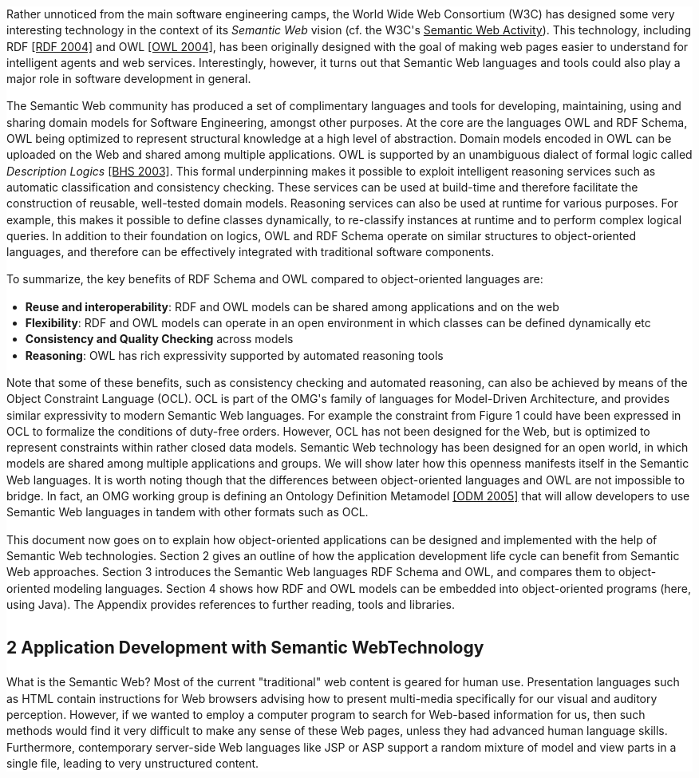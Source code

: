 Rather unnoticed from the main software engineering camps, the World Wide Web Consortium (W3C) has designed some very interesting technology in the context of its *Semantic Web* vision (cf. the W3C's [Semantic Web Activity](http://www.w3.org/2001/sw/)). This technology, including RDF [\[RDF 2004\]](#ref-RDF-2004) and OWL [\[OWL 2004\]](#ref-OWL-2004), has been originally designed with the goal of making web pages easier to understand for intelligent agents and web services. Interestingly, however, it turns out that Semantic Web languages and tools could also play a major role in software development in general.

The Semantic Web community has produced a set of complimentary languages and tools for developing, maintaining, using and sharing domain models for Software Engineering, amongst other purposes. At the core are the languages OWL and RDF Schema, OWL being optimized to represent structural knowledge at a high level of abstraction. Domain models encoded in OWL can be uploaded on the Web and shared among multiple applications. OWL is supported by an unambiguous dialect of formal logic called *Description Logics* [\[BHS 2003\]](#ref-BHS-2003). This formal underpinning makes it possible to exploit intelligent reasoning services such as automatic classification and consistency checking. These services can be used at build-time and therefore facilitate the construction of reusable, well-tested domain models. Reasoning services can also be used at runtime for various purposes. For example, this makes it possible to define classes dynamically, to re-classify instances at runtime and to perform complex logical queries. In addition to their foundation on logics, OWL and RDF Schema operate on similar structures to object-oriented languages, and therefore can be effectively integrated with traditional software components.

To summarize, the key benefits of RDF Schema and OWL compared to object-oriented languages are:

-   **Reuse and interoperability**: RDF and OWL models can be shared among applications and on the web
-   **Flexibility**: RDF and OWL models can operate in an open environment in which classes can be defined dynamically etc
-   **Consistency and Quality Checking** across models
-   **Reasoning**: OWL has rich expressivity supported by automated reasoning tools

Note that some of these benefits, such as consistency checking and automated reasoning, can also be achieved by means of the Object Constraint Language (OCL). OCL is part of the OMG's family of languages for Model-Driven Architecture, and provides similar expressivity to modern Semantic Web languages. For example the constraint from Figure 1 could have been expressed in OCL to formalize the conditions of duty-free orders. However, OCL has not been designed for the Web, but is optimized to represent constraints within rather closed data models. Semantic Web technology has been designed for an open world, in which models are shared among multiple applications and groups. We will show later how this openness manifests itself in the Semantic Web languages. It is worth noting though that the differences between object-oriented languages and OWL are not impossible to bridge. In fact, an OMG working group is defining an Ontology Definition Metamodel [\[ODM 2005\]](#ref-ODM-2005) that will allow developers to use Semantic Web languages in tandem with other formats such as OCL.

This document now goes on to explain how object-oriented applications can be designed and implemented with the help of Semantic Web technologies. Section 2 gives an outline of how the application development life cycle can benefit from Semantic Web approaches. Section 3 introduces the Semantic Web languages RDF Schema and OWL, and compares them to object-oriented modeling languages. Section 4 shows how RDF and OWL models can be embedded into object-oriented programs (here, using Java). The Appendix provides references to further reading, tools and libraries.

<span id="development"></span>2 Application Development with Semantic WebTechnology
-----------------------------------------------------------------------------------

What is the Semantic Web? Most of the current "traditional" web content is geared for human use. Presentation languages such as HTML contain instructions for Web browsers advising how to present multi-media specifically for our visual and auditory perception. However, if we wanted to employ a computer program to search for Web-based information for us, then such methods would find it very difficult to make any sense of these Web pages, unless they had advanced human language skills. Furthermore, contemporary server-side Web languages like JSP or ASP support a random mixture of model and view parts in a single file, leading to very unstructured content.
